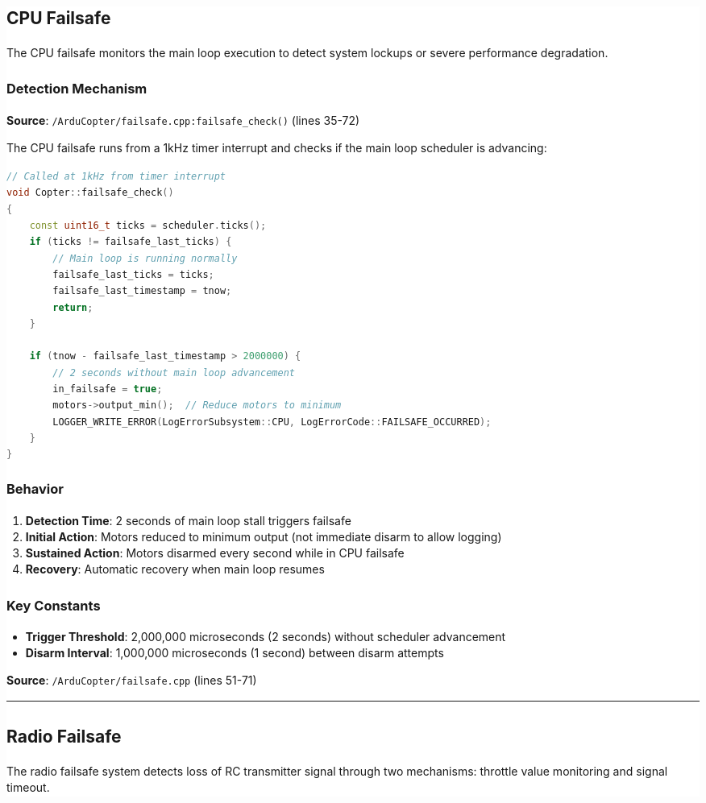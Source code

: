 
## CPU Failsafe

The CPU failsafe monitors the main loop execution to detect system lockups or severe performance degradation.

### Detection Mechanism

**Source**: `/ArduCopter/failsafe.cpp:failsafe_check()` (lines 35-72)

The CPU failsafe runs from a 1kHz timer interrupt and checks if the main loop scheduler is advancing:

```cpp
// Called at 1kHz from timer interrupt
void Copter::failsafe_check()
{
    const uint16_t ticks = scheduler.ticks();
    if (ticks != failsafe_last_ticks) {
        // Main loop is running normally
        failsafe_last_ticks = ticks;
        failsafe_last_timestamp = tnow;
        return;
    }
    
    if (tnow - failsafe_last_timestamp > 2000000) {
        // 2 seconds without main loop advancement
        in_failsafe = true;
        motors->output_min();  // Reduce motors to minimum
        LOGGER_WRITE_ERROR(LogErrorSubsystem::CPU, LogErrorCode::FAILSAFE_OCCURRED);
    }
}
```

### Behavior

1. **Detection Time**: 2 seconds of main loop stall triggers failsafe
2. **Initial Action**: Motors reduced to minimum output (not immediate disarm to allow logging)
3. **Sustained Action**: Motors disarmed every second while in CPU failsafe
4. **Recovery**: Automatic recovery when main loop resumes

### Key Constants

- **Trigger Threshold**: 2,000,000 microseconds (2 seconds) without scheduler advancement
- **Disarm Interval**: 1,000,000 microseconds (1 second) between disarm attempts

**Source**: `/ArduCopter/failsafe.cpp` (lines 51-71)

---

## Radio Failsafe

The radio failsafe system detects loss of RC transmitter signal through two mechanisms: throttle value monitoring and signal timeout.
